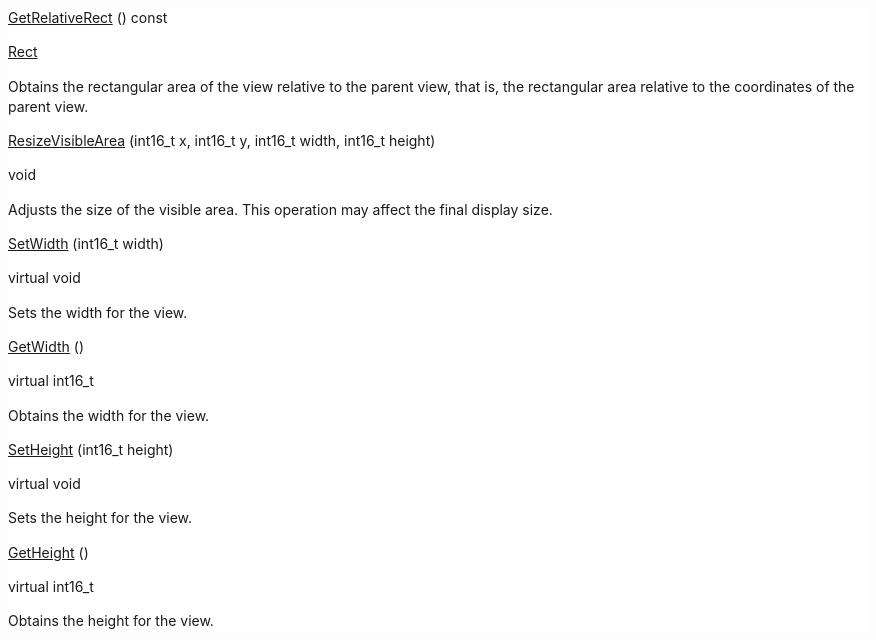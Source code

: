 </td>
</tr>
<tr id="row520072892165634"><td class="cellrowborder" valign="top" width="50%" headers="mcps1.1.3.1.1 "><p id="p391890690165634"><a name="p391890690165634"></a><a name="p391890690165634"></a><a href="Graphic.md#gae9b96837fa1d45648a2a6fbbfcc5eb4a">GetRelativeRect</a> () const</p>
</td>
<td class="cellrowborder" valign="top" width="50%" headers="mcps1.1.3.1.2 "><p id="p2087224386165634"><a name="p2087224386165634"></a><a name="p2087224386165634"></a><a href="OHOS-Rect.md">Rect</a> </p>
<p id="p713131792165634"><a name="p713131792165634"></a><a name="p713131792165634"></a>Obtains the rectangular area of the view relative to the parent view, that is, the rectangular area relative to the coordinates of the parent view. </p>
</td>
</tr>
<tr id="row1438540512165634"><td class="cellrowborder" valign="top" width="50%" headers="mcps1.1.3.1.1 "><p id="p2072410592165634"><a name="p2072410592165634"></a><a name="p2072410592165634"></a><a href="Graphic.md#gae6c5f3bcf99dc837bcecd60c38d3df5a">ResizeVisibleArea</a> (int16_t x, int16_t y, int16_t width, int16_t height)</p>
</td>
<td class="cellrowborder" valign="top" width="50%" headers="mcps1.1.3.1.2 "><p id="p1754784352165634"><a name="p1754784352165634"></a><a name="p1754784352165634"></a>void </p>
<p id="p1061323469165634"><a name="p1061323469165634"></a><a name="p1061323469165634"></a>Adjusts the size of the visible area. This operation may affect the final display size. </p>
</td>
</tr>
<tr id="row1182630398165634"><td class="cellrowborder" valign="top" width="50%" headers="mcps1.1.3.1.1 "><p id="p1774504163165634"><a name="p1774504163165634"></a><a name="p1774504163165634"></a><a href="Graphic.md#ga3375ec5ef059fd88c657af4552d2fa4f">SetWidth</a> (int16_t width)</p>
</td>
<td class="cellrowborder" valign="top" width="50%" headers="mcps1.1.3.1.2 "><p id="p1335876351165634"><a name="p1335876351165634"></a><a name="p1335876351165634"></a>virtual void </p>
<p id="p1728778643165634"><a name="p1728778643165634"></a><a name="p1728778643165634"></a>Sets the width for the view. </p>
</td>
</tr>
<tr id="row100204480165634"><td class="cellrowborder" valign="top" width="50%" headers="mcps1.1.3.1.1 "><p id="p263723986165634"><a name="p263723986165634"></a><a name="p263723986165634"></a><a href="Graphic.md#ga90cf8cffb98d71c30d6fc1d118442dbd">GetWidth</a> ()</p>
</td>
<td class="cellrowborder" valign="top" width="50%" headers="mcps1.1.3.1.2 "><p id="p1392360228165634"><a name="p1392360228165634"></a><a name="p1392360228165634"></a>virtual int16_t </p>
<p id="p277662968165634"><a name="p277662968165634"></a><a name="p277662968165634"></a>Obtains the width for the view. </p>
</td>
</tr>
<tr id="row1352465819165634"><td class="cellrowborder" valign="top" width="50%" headers="mcps1.1.3.1.1 "><p id="p1102784740165634"><a name="p1102784740165634"></a><a name="p1102784740165634"></a><a href="Graphic.md#ga9c7110620d5dc3a7bd3efe1fc2edd125">SetHeight</a> (int16_t height)</p>
</td>
<td class="cellrowborder" valign="top" width="50%" headers="mcps1.1.3.1.2 "><p id="p332747869165634"><a name="p332747869165634"></a><a name="p332747869165634"></a>virtual void </p>
<p id="p1457464201165634"><a name="p1457464201165634"></a><a name="p1457464201165634"></a>Sets the height for the view. </p>
</td>
</tr>
<tr id="row826230512165634"><td class="cellrowborder" valign="top" width="50%" headers="mcps1.1.3.1.1 "><p id="p1467762908165634"><a name="p1467762908165634"></a><a name="p1467762908165634"></a><a href="Graphic.md#ga9b35f4603a561c7a9a29b023a022ac97">GetHeight</a> ()</p>
</td>
<td class="cellrowborder" valign="top" width="50%" headers="mcps1.1.3.1.2 "><p id="p1283072591165634"><a name="p1283072591165634"></a><a name="p1283072591165634"></a>virtual int16_t </p>
<p id="p67720515165634"><a name="p67720515165634"></a><a name="p67720515165634"></a>Obtains the height for the view. </p>
</td>